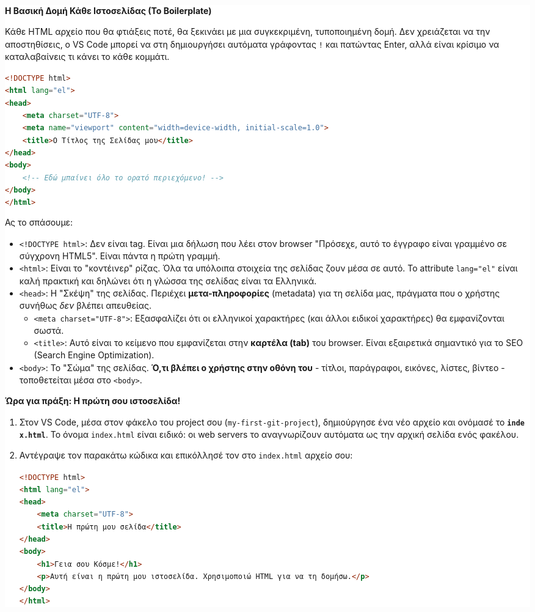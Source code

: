 **Η Βασική Δομή Κάθε Ιστοσελίδας (Το Boilerplate)**

Κάθε HTML αρχείο που θα φτιάξεις ποτέ, θα ξεκινάει με μια συγκεκριμένη, τυποποιημένη δομή. Δεν χρειάζεται να την αποστηθίσεις, ο VS Code μπορεί να στη δημιουργήσει αυτόματα γράφοντας `!` και πατώντας Enter, αλλά είναι κρίσιμο να καταλαβαίνεις τι κάνει το κάθε κομμάτι.

```html
<!DOCTYPE html>
<html lang="el">
<head>
    <meta charset="UTF-8">
    <meta name="viewport" content="width=device-width, initial-scale=1.0">
    <title>Ο Τίτλος της Σελίδας μου</title>
</head>
<body>
    <!-- Εδώ μπαίνει όλο το ορατό περιεχόμενο! -->
</body>
</html>
```

Ας το σπάσουμε:
*   `<!DOCTYPE html>`: Δεν είναι tag. Είναι μια δήλωση που λέει στον browser "Πρόσεχε, αυτό το έγγραφο είναι γραμμένο σε σύγχρονη HTML5". Είναι πάντα η πρώτη γραμμή.
*   `<html>`: Είναι το "κοντέινερ" ρίζας. Όλα τα υπόλοιπα στοιχεία της σελίδας ζουν μέσα σε αυτό. Το attribute `lang="el"` είναι καλή πρακτική και δηλώνει ότι η γλώσσα της σελίδας είναι τα Ελληνικά.
*   `<head>`: Η "Σκέψη" της σελίδας. Περιέχει **μετα-πληροφορίες** (metadata) για τη σελίδα μας, πράγματα που ο χρήστης συνήθως *δεν* βλέπει απευθείας.
    *   `<meta charset="UTF-8">`: Εξασφαλίζει ότι οι ελληνικοί χαρακτήρες (και άλλοι ειδικοί χαρακτήρες) θα εμφανίζονται σωστά.
    *   `<title>`: Αυτό είναι το κείμενο που εμφανίζεται στην **καρτέλα (tab)** του browser. Είναι εξαιρετικά σημαντικό για το SEO (Search Engine Optimization).
*   `<body>`: Το "Σώμα" της σελίδας. **Ό,τι βλέπει ο χρήστης στην οθόνη του** - τίτλοι, παράγραφοι, εικόνες, λίστες, βίντεο - τοποθετείται μέσα στο `<body>`.

**Ώρα για πράξη: Η πρώτη σου ιστοσελίδα!**

1.  Στον VS Code, μέσα στον φάκελο του project σου (`my-first-git-project`), δημιούργησε ένα νέο αρχείο και ονόμασέ το **`index.html`**. Το όνομα `index.html` είναι ειδικό: οι web servers το αναγνωρίζουν αυτόματα ως την αρχική σελίδα ενός φακέλου.
2.  Αντέγραψε τον παρακάτω κώδικα και επικόλλησέ τον στο `index.html` αρχείο σου:

    ```html
    <!DOCTYPE html>
    <html lang="el">
    <head>
        <meta charset="UTF-8">
        <title>Η πρώτη μου σελίδα</title>
    </head>
    <body>
        <h1>Γεια σου Κόσμε!</h1>
        <p>Αυτή είναι η πρώτη μου ιστοσελίδα. Χρησιμοποιώ HTML για να τη δομήσω.</p>
    </body>
    </html>
    ```
